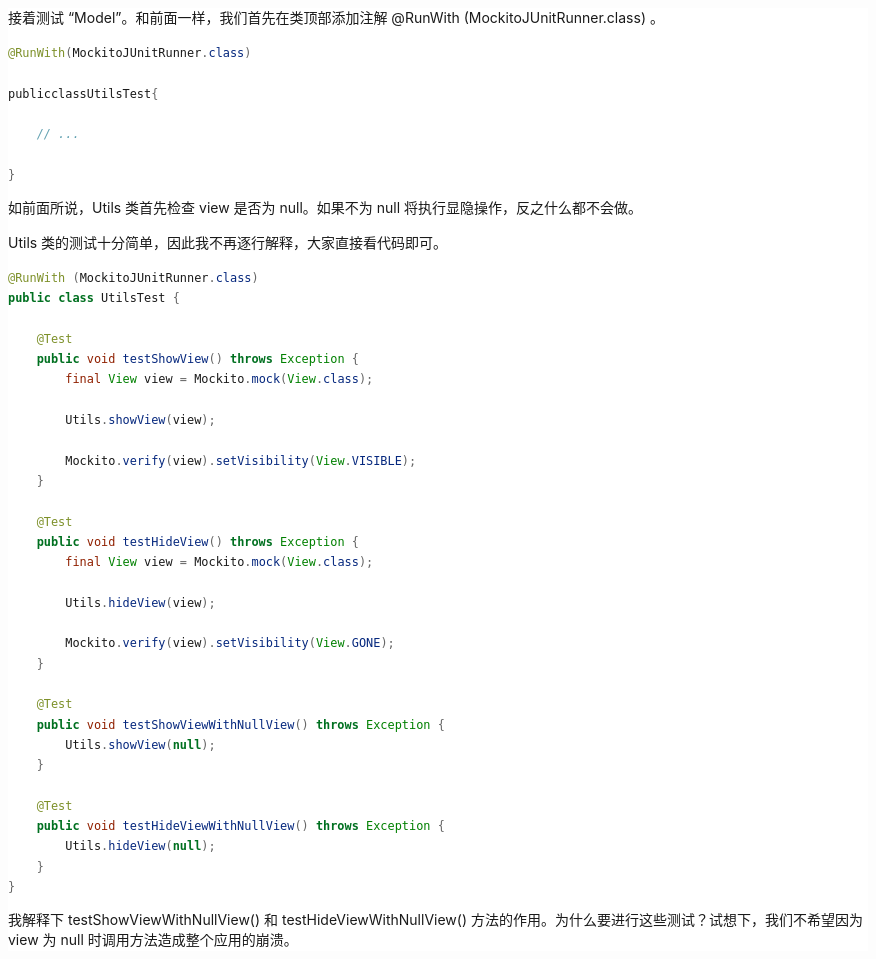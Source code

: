
接着测试 “Model”。和前面一样，我们首先在类顶部添加注解 @RunWith (MockitoJUnitRunner.class) 。

``` java 
@RunWith(MockitoJUnitRunner.class)

publicclassUtilsTest{

    // ...

}
```
 

如前面所说，Utils 类首先检查 view 是否为 null。如果不为 null 将执行显隐操作，反之什么都不会做。

Utils 类的测试十分简单，因此我不再逐行解释，大家直接看代码即可。

``` java
@RunWith (MockitoJUnitRunner.class)
public class UtilsTest {

    @Test
    public void testShowView() throws Exception {
        final View view = Mockito.mock(View.class);

        Utils.showView(view);

        Mockito.verify(view).setVisibility(View.VISIBLE);
    }

    @Test
    public void testHideView() throws Exception {
        final View view = Mockito.mock(View.class);

        Utils.hideView(view);

        Mockito.verify(view).setVisibility(View.GONE);
    }

    @Test
    public void testShowViewWithNullView() throws Exception {
        Utils.showView(null);
    }

    @Test
    public void testHideViewWithNullView() throws Exception {
        Utils.hideView(null);
    }
}
```
 

我解释下 testShowViewWithNullView() 和 testHideViewWithNullView() 方法的作用。为什么要进行这些测试？试想下，我们不希望因为 view 为 null 时调用方法造成整个应用的崩溃。
